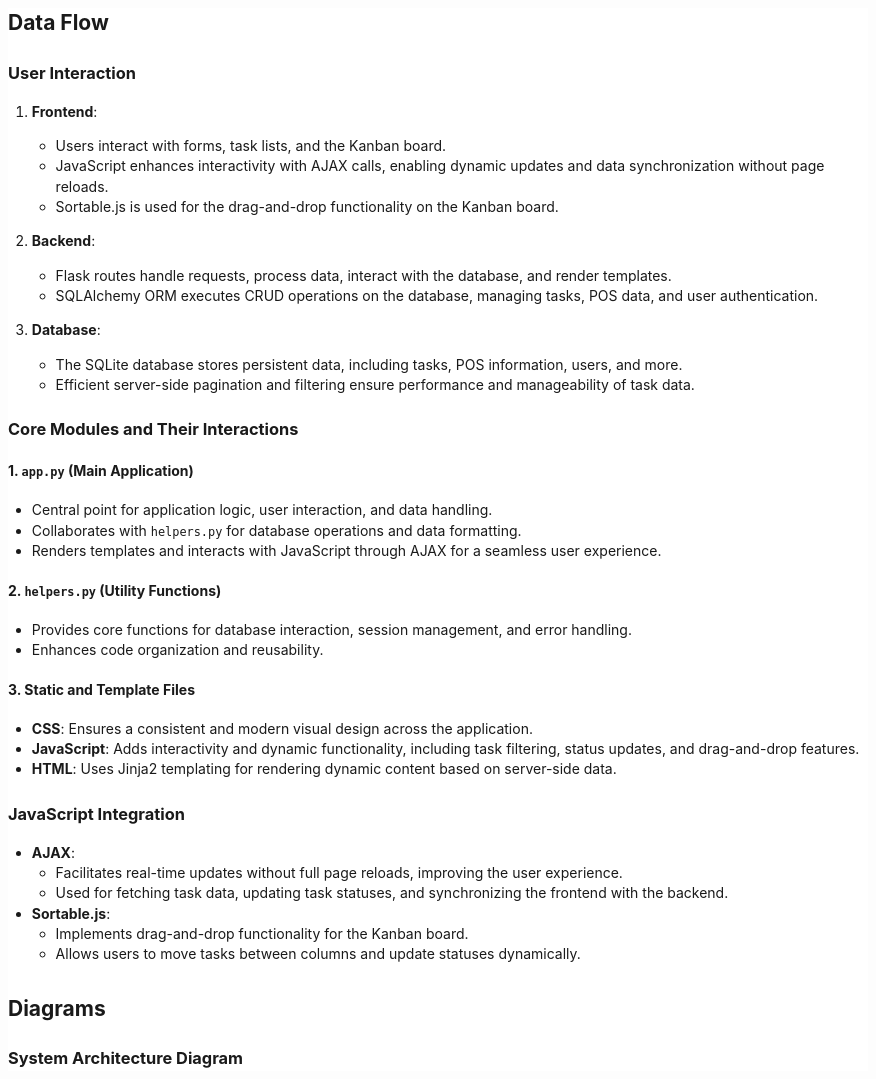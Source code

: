 ## Data Flow

### User Interaction
1. **Frontend**:
   - Users interact with forms, task lists, and the Kanban board.
   - JavaScript enhances interactivity with AJAX calls, enabling dynamic updates and data synchronization without page reloads.
   - Sortable.js is used for the drag-and-drop functionality on the Kanban board.
   
2. **Backend**:
   - Flask routes handle requests, process data, interact with the database, and render templates.
   - SQLAlchemy ORM executes CRUD operations on the database, managing tasks, POS data, and user authentication.

3. **Database**:
   - The SQLite database stores persistent data, including tasks, POS information, users, and more.
   - Efficient server-side pagination and filtering ensure performance and manageability of task data.

### Core Modules and Their Interactions

#### 1. `app.py` (Main Application)
- Central point for application logic, user interaction, and data handling.
- Collaborates with `helpers.py` for database operations and data formatting.
- Renders templates and interacts with JavaScript through AJAX for a seamless user experience.

#### 2. `helpers.py` (Utility Functions)
- Provides core functions for database interaction, session management, and error handling.
- Enhances code organization and reusability.

#### 3. Static and Template Files
- **CSS**: Ensures a consistent and modern visual design across the application.
- **JavaScript**: Adds interactivity and dynamic functionality, including task filtering, status updates, and drag-and-drop features.
- **HTML**: Uses Jinja2 templating for rendering dynamic content based on server-side data.

### JavaScript Integration
- **AJAX**:
  - Facilitates real-time updates without full page reloads, improving the user experience.
  - Used for fetching task data, updating task statuses, and synchronizing the frontend with the backend.
- **Sortable.js**:
  - Implements drag-and-drop functionality for the Kanban board.
  - Allows users to move tasks between columns and update statuses dynamically.

## Diagrams

### System Architecture Diagram